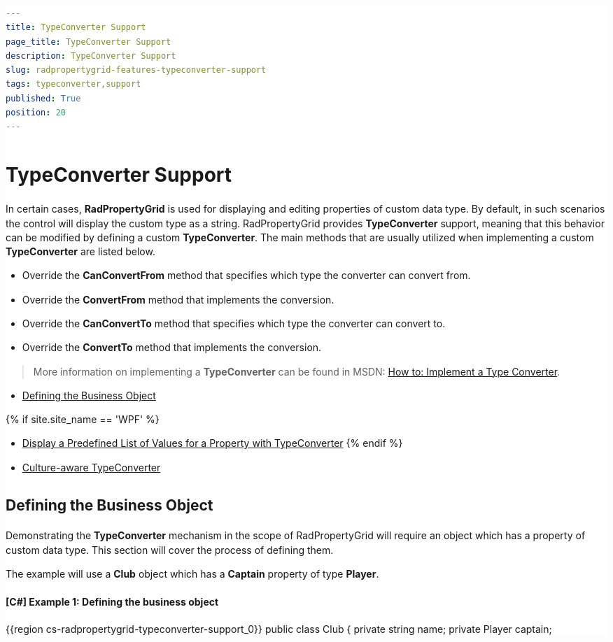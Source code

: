 ```yaml
---
title: TypeConverter Support
page_title: TypeConverter Support
description: TypeConverter Support
slug: radpropertygrid-features-typeconverter-support
tags: typeconverter,support
published: True
position: 20
---
```


# TypeConverter Support

In certain cases, __RadPropertyGrid__ is used for displaying and editing properties of custom data type. By default, in such scenarios the control will display the custom type as a string. RadPropertyGrid provides __TypeConverter__ support, meaning that this behavior can be modified by defining a custom __TypeConverter__. The main methods that are usually utilized when implementing a custom __TypeConverter__ are listed below.

* Override the __CanConvertFrom__ method that specifies which type the converter can convert from.

* Override the __ConvertFrom__ method that implements the conversion.

* Override the __CanConvertTo__ method that specifies which type the converter can convert to.

* Override the __ConvertTo__ method that implements the conversion.


> More information on implementing a **TypeConverter** can be found in MSDN: [How to: Implement a Type Converter](https://msdn.microsoft.com/en-us/library/ayybcxe5.aspx).

* [Defining the Business Object](#defining-the-business-object)

{% if site.site_name == 'WPF' %} 
* [Display a Predefined List of Values for a Property with TypeConverter](#display-a-predefined-list-of-values-for-a-property-with-typeconverter)
{% endif %}

* [Culture-aware TypeConverter](#culture-aware-typeconverter)

## Defining the Business Object 

Demonstrating the __TypeConverter__ mechanism in the scope of RadPropertyGrid will require an object which has a property of custom data type. This section will cover the process of defining them.

The example will use a __Club__ object which has a __Captain__ property of type __Player__.

#### __[C#] Example 1: Defining the business object__

{{region cs-radpropertygrid-typeconverter-support_0}}
	 public class Club 
	{
	    private string name;
	    private Player captain; 
	
